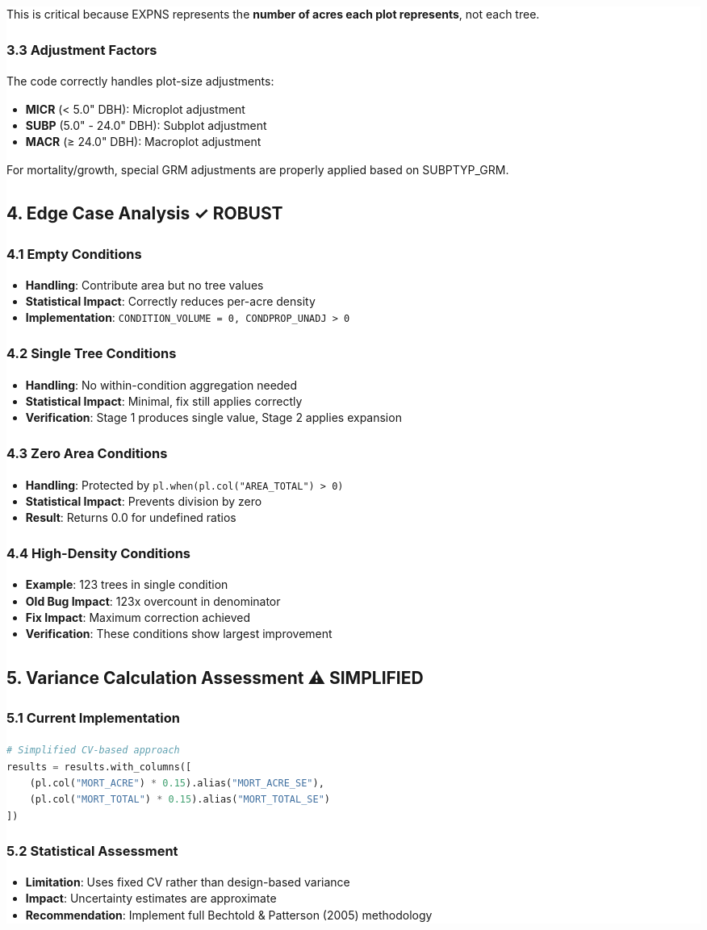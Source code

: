 This is critical because EXPNS represents the **number of acres each plot represents**, not each tree.

### 3.3 Adjustment Factors

The code correctly handles plot-size adjustments:
- **MICR** (< 5.0" DBH): Microplot adjustment
- **SUBP** (5.0" - 24.0" DBH): Subplot adjustment
- **MACR** (≥ 24.0" DBH): Macroplot adjustment

For mortality/growth, special GRM adjustments are properly applied based on SUBPTYP_GRM.

## 4. Edge Case Analysis ✓ ROBUST

### 4.1 Empty Conditions
- **Handling**: Contribute area but no tree values
- **Statistical Impact**: Correctly reduces per-acre density
- **Implementation**: `CONDITION_VOLUME = 0, CONDPROP_UNADJ > 0`

### 4.2 Single Tree Conditions
- **Handling**: No within-condition aggregation needed
- **Statistical Impact**: Minimal, fix still applies correctly
- **Verification**: Stage 1 produces single value, Stage 2 applies expansion

### 4.3 Zero Area Conditions
- **Handling**: Protected by `pl.when(pl.col("AREA_TOTAL") > 0)`
- **Statistical Impact**: Prevents division by zero
- **Result**: Returns 0.0 for undefined ratios

### 4.4 High-Density Conditions
- **Example**: 123 trees in single condition
- **Old Bug Impact**: 123x overcount in denominator
- **Fix Impact**: Maximum correction achieved
- **Verification**: These conditions show largest improvement

## 5. Variance Calculation Assessment ⚠️ SIMPLIFIED

### 5.1 Current Implementation
```python
# Simplified CV-based approach
results = results.with_columns([
    (pl.col("MORT_ACRE") * 0.15).alias("MORT_ACRE_SE"),
    (pl.col("MORT_TOTAL") * 0.15).alias("MORT_TOTAL_SE")
])
```

### 5.2 Statistical Assessment
- **Limitation**: Uses fixed CV rather than design-based variance
- **Impact**: Uncertainty estimates are approximate
- **Recommendation**: Implement full Bechtold & Patterson (2005) methodology
